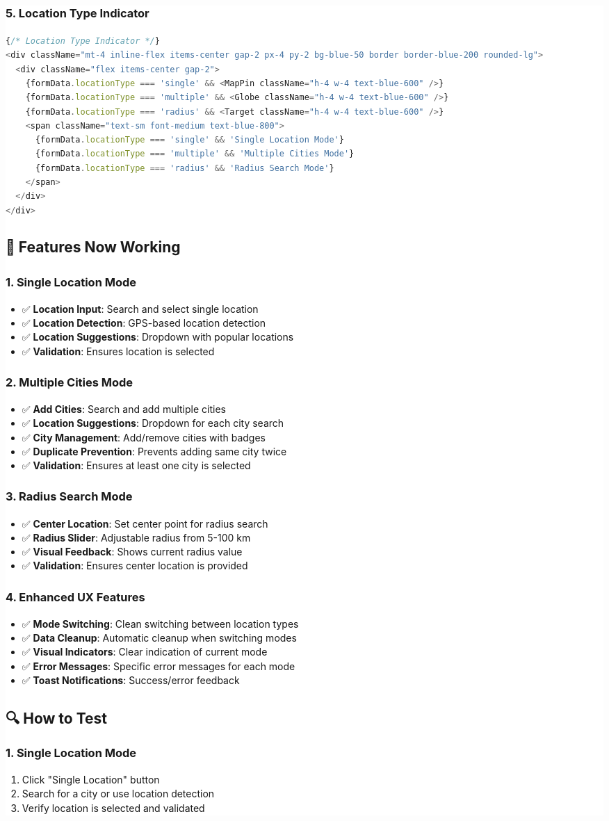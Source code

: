 ### **5. Location Type Indicator**
```typescript
{/* Location Type Indicator */}
<div className="mt-4 inline-flex items-center gap-2 px-4 py-2 bg-blue-50 border border-blue-200 rounded-lg">
  <div className="flex items-center gap-2">
    {formData.locationType === 'single' && <MapPin className="h-4 w-4 text-blue-600" />}
    {formData.locationType === 'multiple' && <Globe className="h-4 w-4 text-blue-600" />}
    {formData.locationType === 'radius' && <Target className="h-4 w-4 text-blue-600" />}
    <span className="text-sm font-medium text-blue-800">
      {formData.locationType === 'single' && 'Single Location Mode'}
      {formData.locationType === 'multiple' && 'Multiple Cities Mode'}
      {formData.locationType === 'radius' && 'Radius Search Mode'}
    </span>
  </div>
</div>
```

## 🎯 **Features Now Working**

### **1. Single Location Mode**
- ✅ **Location Input**: Search and select single location
- ✅ **Location Detection**: GPS-based location detection
- ✅ **Location Suggestions**: Dropdown with popular locations
- ✅ **Validation**: Ensures location is selected

### **2. Multiple Cities Mode**
- ✅ **Add Cities**: Search and add multiple cities
- ✅ **Location Suggestions**: Dropdown for each city search
- ✅ **City Management**: Add/remove cities with badges
- ✅ **Duplicate Prevention**: Prevents adding same city twice
- ✅ **Validation**: Ensures at least one city is selected

### **3. Radius Search Mode**
- ✅ **Center Location**: Set center point for radius search
- ✅ **Radius Slider**: Adjustable radius from 5-100 km
- ✅ **Visual Feedback**: Shows current radius value
- ✅ **Validation**: Ensures center location is provided

### **4. Enhanced UX Features**
- ✅ **Mode Switching**: Clean switching between location types
- ✅ **Data Cleanup**: Automatic cleanup when switching modes
- ✅ **Visual Indicators**: Clear indication of current mode
- ✅ **Error Messages**: Specific error messages for each mode
- ✅ **Toast Notifications**: Success/error feedback

## 🔍 **How to Test**

### **1. Single Location Mode**
1. Click "Single Location" button
2. Search for a city or use location detection
3. Verify location is selected and validated
